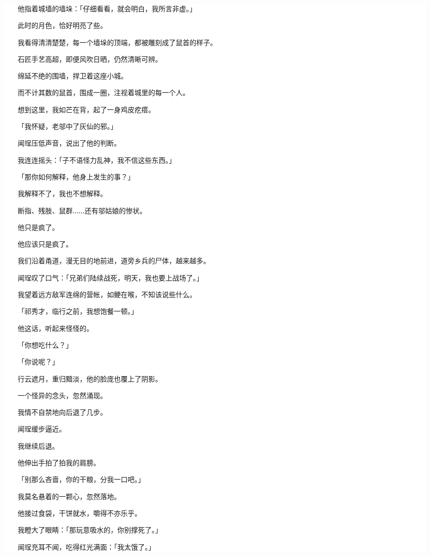 &emsp;&emsp;他指着城墙的墙垛：「仔细看看，就会明白，我所言非虚。」  
  
&emsp;&emsp;此时的月色，恰好明亮了些。  
  
&emsp;&emsp;我看得清清楚楚，每一个墙垛的顶端，都被雕刻成了鼠首的样子。  
  
&emsp;&emsp;石匠手艺高超，即便风吹日晒，仍然清晰可辨。  
  
&emsp;&emsp;绵延不绝的围墙，捍卫着这座小城。  
  
&emsp;&emsp;而不计其数的鼠首，围成一圈，注视着城里的每一个人。  
  
&emsp;&emsp;想到这里，我如芒在背，起了一身鸡皮疙瘩。  
  
&emsp;&emsp;「我怀疑，老邬中了灰仙的邪。」  
  
&emsp;&emsp;闻珵压低声音，说出了他的判断。  
  
&emsp;&emsp;我连连摇头：「子不语怪力乱神，我不信这些东西。」  
  
&emsp;&emsp;「那你如何解释，他身上发生的事？」  
  
&emsp;&emsp;我解释不了，我也不想解释。  
  
&emsp;&emsp;断指、残肢、鼠群……还有邬姑娘的惨状。  
  
&emsp;&emsp;他只是疯了。  
  
&emsp;&emsp;他应该只是疯了。  
  
&emsp;&emsp;我们沿着甬道，漫无目的地前进，道旁乡兵的尸体，越来越多。  
  
&emsp;&emsp;闻珵叹了口气：「兄弟们陆续战死，明天，我也要上战场了。」  
  
&emsp;&emsp;我望着远方敌军连绵的营帐，如鲠在喉，不知该说些什么。  
  
&emsp;&emsp;「祁秀才，临行之前，我想饱餐一顿。」  
  
&emsp;&emsp;他这话，听起来怪怪的。  
  
&emsp;&emsp;「你想吃什么？」  
  
&emsp;&emsp;「你说呢？」  
  
&emsp;&emsp;行云遮月，重归黯淡，他的脸庞也覆上了阴影。  
  
&emsp;&emsp;一个怪异的念头，忽然涌现。  
  
&emsp;&emsp;我情不自禁地向后退了几步。  
  
&emsp;&emsp;闻珵缓步逼近。  
  
&emsp;&emsp;我继续后退。  
  
&emsp;&emsp;他伸出手拍了拍我的肩膀。  
  
&emsp;&emsp;「别那么吝啬，你的干粮，分我一口吧。」  
  
&emsp;&emsp;我莫名悬着的一颗心，忽然落地。  
  
&emsp;&emsp;他接过食袋，干饼就水，嚼得不亦乐乎。  
  
&emsp;&emsp;我瞪大了眼睛：「那玩意吸水的，你别撑死了。」  
  
&emsp;&emsp;闻珵充耳不闻，吃得红光满面：「我太饿了。」  
  